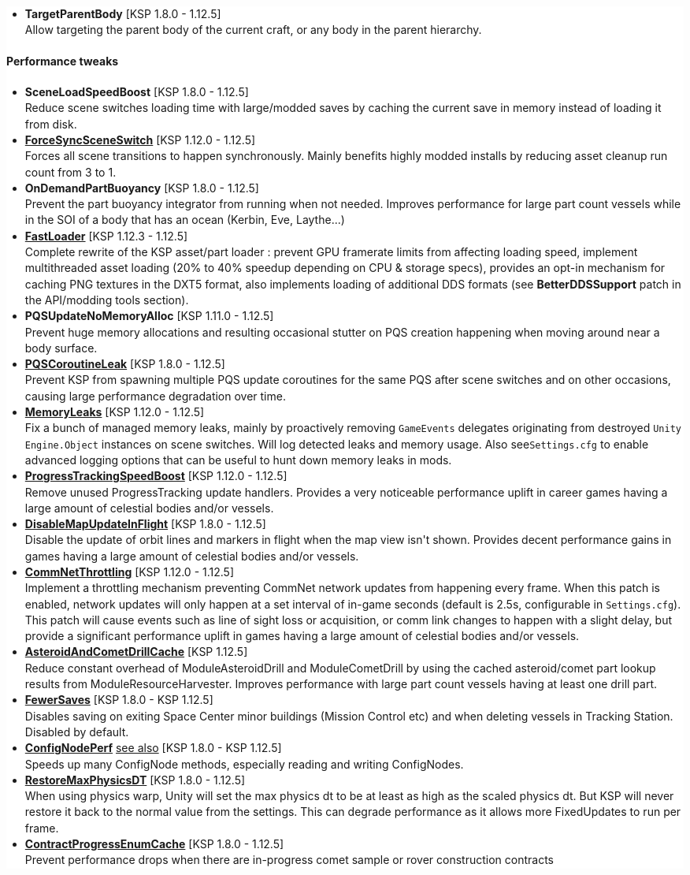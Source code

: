- **TargetParentBody** [KSP 1.8.0 - 1.12.5]<br/>Allow targeting the parent body of the current craft, or any body in the parent hierarchy.

#### Performance tweaks 

- **SceneLoadSpeedBoost** [KSP 1.8.0 - 1.12.5]<br/>Reduce scene switches loading time with large/modded saves by caching the current save in memory instead of loading it from disk.
- [**ForceSyncSceneSwitch**](https://github.com/KSPModdingLibs/KSPCommunityFixes/pull/250) [KSP 1.12.0 - 1.12.5]<br/>Forces all scene transitions to happen synchronously. Mainly benefits highly modded installs by reducing asset cleanup run count from 3 to 1. 
- **OnDemandPartBuoyancy** [KSP 1.8.0 - 1.12.5]<br/>Prevent the part buoyancy integrator from running when not needed. Improves performance for large part count vessels while in the SOI of a body that has an ocean (Kerbin, Eve, Laythe...)
- [**FastLoader**](https://github.com/KSPModdingLibs/KSPCommunityFixes/issues/108) [KSP 1.12.3 - 1.12.5]<br/>Complete rewrite of the KSP asset/part loader : prevent GPU framerate limits from affecting loading speed, implement multithreaded asset loading (20% to 40% speedup depending on CPU & storage specs), provides an opt-in mechanism for caching PNG textures in the DXT5 format, also implements loading of additional DDS formats (see **BetterDDSSupport** patch in the API/modding tools section).
- **PQSUpdateNoMemoryAlloc** [KSP 1.11.0 - 1.12.5]<br/> Prevent huge memory allocations and resulting occasional stutter on PQS creation happening when moving around near a body surface.
- [**PQSCoroutineLeak**](https://github.com/KSPModdingLibs/KSPCommunityFixes/issues/85) [KSP 1.8.0 - 1.12.5]<br/>Prevent KSP from spawning multiple PQS update coroutines for the same PQS after scene switches and on other occasions, causing large performance degradation over time.
- [**MemoryLeaks**](https://github.com/KSPModdingLibs/KSPCommunityFixes/issues/49) [KSP 1.12.0 - 1.12.5]<br/>Fix a bunch of managed memory leaks, mainly by proactively removing `GameEvents` delegates originating from destroyed `UnityEngine.Object` instances on scene switches. Will log detected leaks and memory usage. Also see`Settings.cfg` to enable advanced logging options that can be useful to hunt down memory leaks in mods.
- [**ProgressTrackingSpeedBoost**](https://github.com/KSPModdingLibs/KSPCommunityFixes/pull/57) [KSP 1.12.0 - 1.12.5]<br/>Remove unused ProgressTracking update handlers. Provides a very noticeable performance uplift in career games having a large amount of celestial bodies and/or vessels.
- [**DisableMapUpdateInFlight**](https://github.com/KSPModdingLibs/KSPCommunityFixes/issues/59) [KSP 1.8.0 - 1.12.5]<br/>Disable the update of orbit lines and markers in flight when the map view isn't shown. Provides decent performance gains in games having a large amount of celestial bodies and/or vessels.
- [**CommNetThrottling**](https://github.com/KSPModdingLibs/KSPCommunityFixes/pull/299) [KSP 1.12.0 - 1.12.5]<br/>Implement a throttling mechanism preventing CommNet network updates from happening every frame. When this patch is enabled, network updates will only happen at a set interval of in-game seconds (default is 2.5s, configurable in `Settings.cfg`). This patch will cause events such as line of sight loss or acquisition, or comm link changes to happen with a slight delay, but provide a significant performance uplift in games having a large amount of celestial bodies and/or vessels.
- [**AsteroidAndCometDrillCache**](https://github.com/KSPModdingLibs/KSPCommunityFixes/pull/67) [KSP 1.12.5]<br/>Reduce constant overhead of ModuleAsteroidDrill and ModuleCometDrill by using the cached asteroid/comet part lookup results from ModuleResourceHarvester. Improves performance with large part count vessels having at least one drill part.
- [**FewerSaves**](https://github.com/KSPModdingLibs/KSPCommunityFixes/pull/80) [KSP 1.8.0 - KSP 1.12.5]<br/>Disables saving on exiting Space Center minor buildings (Mission Control etc) and when deleting vessels in Tracking Station. Disabled by default.
- [**ConfigNodePerf**](https://github.com/KSPModdingLibs/KSPCommunityFixes/pull/88) [see also](https://github.com/KSPModdingLibs/KSPCommunityFixes/pull/90) [KSP 1.8.0 - KSP 1.12.5]<br/>Speeds up many ConfigNode methods, especially reading and writing ConfigNodes.
- [**RestoreMaxPhysicsDT**](https://github.com/KSPModdingLibs/KSPCommunityFixes/pull/95) [KSP 1.8.0 - 1.12.5]<br/>When using physics warp, Unity will set the max physics dt to be at least as high as the scaled physics dt. But KSP will never restore it back to the normal value from the settings. This can degrade performance as it allows more FixedUpdates to run per frame.
- [**ContractProgressEnumCache**](https://github.com/KSPModdingLibs/KSPCommunityFixes/issues/100) [KSP 1.8.0 - 1.12.5]<br/>Prevent performance drops when there are in-progress comet sample or rover construction contracts

[CKAN]: https://github.com/KSP-CKAN/CKAN/releases
[CKAN]: https://forum.kerbalspaceprogram.com/index.php?/topic/197082-ckan-the-comprehensive-kerbal-archive-network-v1304-hubble/